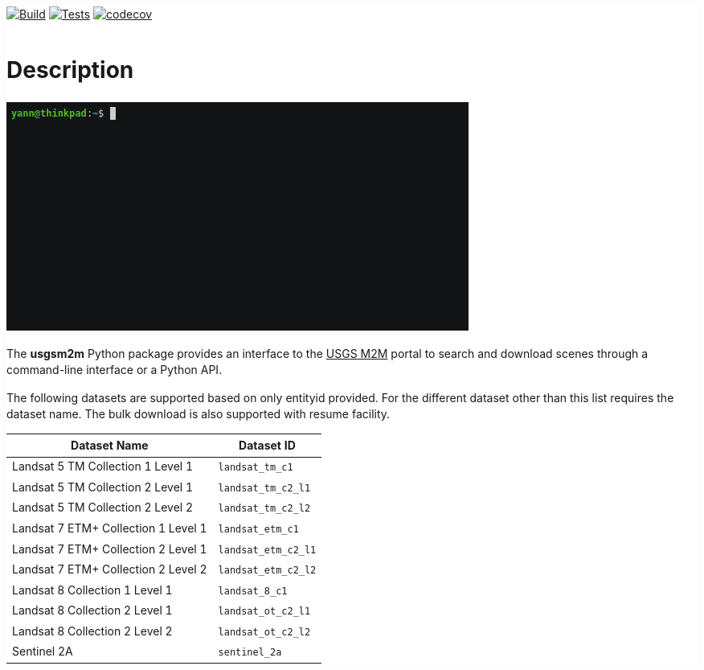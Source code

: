 [![Build](https://img.shields.io/github/workflow/status/ashutoshkumarjha/usgsm2m/Upload%20Python%20Package?label=build&logo=github)](https://github.com/ashutoshkumarjha/usgsm2m/actions/workflows/python-publish.yml)
[![Tests](https://img.shields.io/github/workflow/status/ashutoshkumarjha/usgsm2m/Run%20tests?label=tests&logo=github)](https://github.com/ashutoshkumarjha/usgsm2m/actions/workflows/run-tests.yml)
[![codecov](https://codecov.io/gh/ashutoshkumarjha/usgsm2m/branch/master/graph/badge.svg?token=NwVo09Edur)](https://codecov.io/gh/ashutoshkumarjha/usgsm2m)


# Description

![CLI Demo](https://raw.githubusercontent.com/ashutoshkumarjha/usgsm2m/master/demo.gif?s=0.5)

The **usgsm2m** Python package provides an interface to the [USGS M2M](https://m2m.cr.usgs.gov) portal to search and download scenes through a command-line interface or a Python API.

The following datasets are supported based on only entityid provided. For the different dataset other than this list requires the dataset name. The bulk download is also supported with resume facility.


| Dataset Name | Dataset ID |
|-|-|
| Landsat 5 TM Collection 1 Level 1 | `landsat_tm_c1` |
| Landsat 5 TM Collection 2 Level 1 | `landsat_tm_c2_l1` |
| Landsat 5 TM Collection 2 Level 2 | `landsat_tm_c2_l2` |
| Landsat 7 ETM+ Collection 1 Level 1 | `landsat_etm_c1` |
| Landsat 7 ETM+ Collection 2 Level 1 | `landsat_etm_c2_l1` |
| Landsat 7 ETM+ Collection 2 Level 2 | `landsat_etm_c2_l2` |
| Landsat 8 Collection 1 Level 1 | `landsat_8_c1` |
| Landsat 8 Collection 2 Level 1 | `landsat_ot_c2_l1` |
| Landsat 8 Collection 2 Level 2 | `landsat_ot_c2_l2` |
| Sentinel 2A | `sentinel_2a` |
